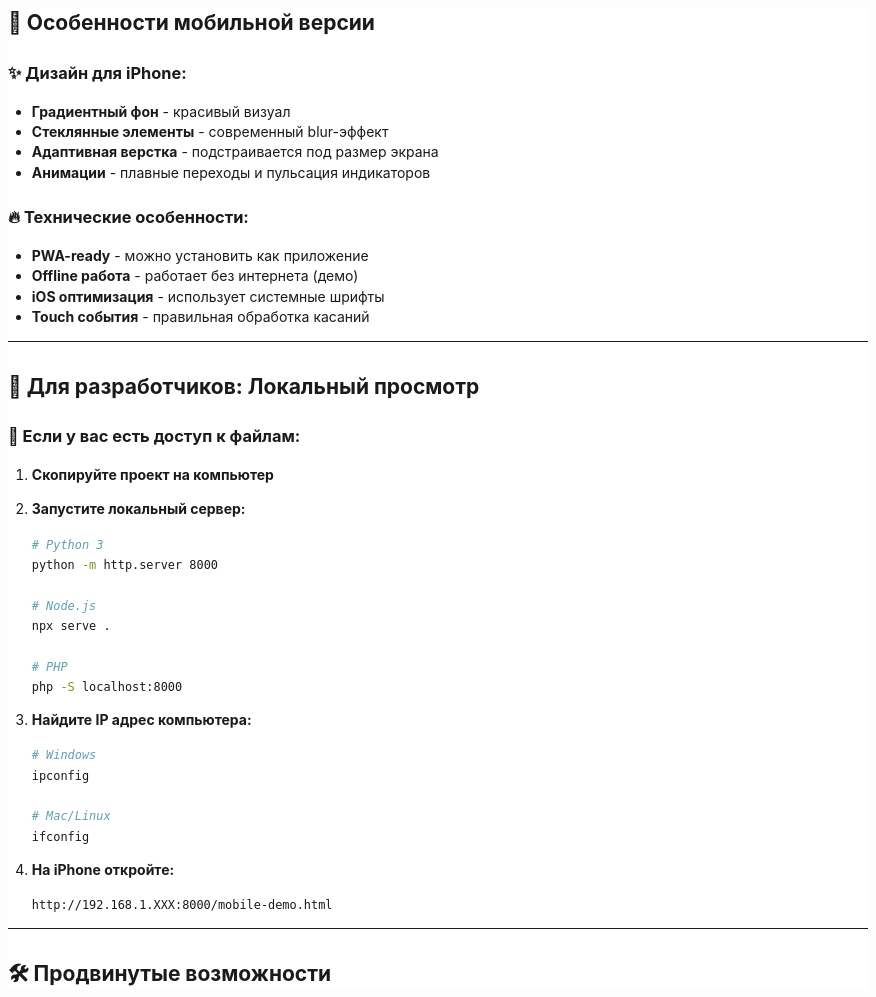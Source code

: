 
## 🎨 Особенности мобильной версии

### ✨ Дизайн для iPhone:
- **Градиентный фон** - красивый визуал
- **Стеклянные элементы** - современный blur-эффект
- **Адаптивная верстка** - подстраивается под размер экрана
- **Анимации** - плавные переходы и пульсация индикаторов

### 🔥 Технические особенности:
- **PWA-ready** - можно установить как приложение
- **Offline работа** - работает без интернета (демо)
- **iOS оптимизация** - использует системные шрифты
- **Touch события** - правильная обработка касаний

---

## 🔧 Для разработчиков: Локальный просмотр

### 📂 Если у вас есть доступ к файлам:

1. **Скопируйте проект на компьютер**
2. **Запустите локальный сервер:**
   ```bash
   # Python 3
   python -m http.server 8000
   
   # Node.js
   npx serve .
   
   # PHP
   php -S localhost:8000
   ```

3. **Найдите IP адрес компьютера:**
   ```bash
   # Windows
   ipconfig
   
   # Mac/Linux
   ifconfig
   ```

4. **На iPhone откройте:**
   ```
   http://192.168.1.XXX:8000/mobile-demo.html
   ```

---

## 🛠 Продвинутые возможности
